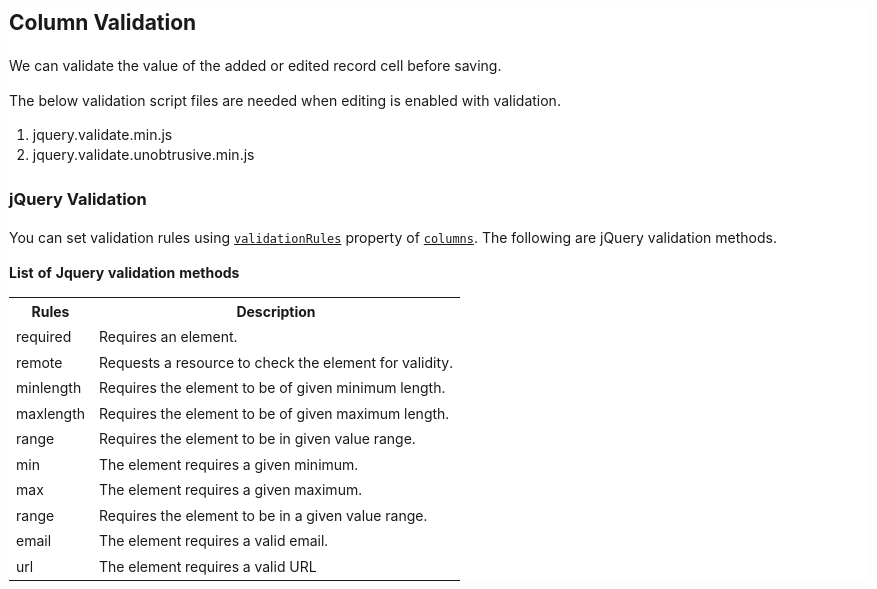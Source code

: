 
## Column Validation

We can validate the value of the added or edited record cell before saving.

The below validation script files are needed when editing is enabled with validation.

1. jquery.validate.min.js
2. jquery.validate.unobtrusive.min.js
 
 
### jQuery Validation


You can set validation rules using [`validationRules`](https://help.syncfusion.com/api/js/ejgrid#members:columns-validationrules "validationRules") property of [`columns`](https://help.syncfusion.com/api/js/ejgrid#members:columns "columns"). The following are jQuery validation methods.

__List__ __of__ __Jquery__ __validation__ __methods__

<table>
<tr>
<th>
Rules</th><th>
Description</th></tr>
<tr>
<td>
required</td><td>
Requires an element.</td></tr>
<tr>
<td>
remote</td><td>
Requests a resource to check the element for validity.</td></tr>
<tr>
<td>
minlength</td><td>
Requires the element to be of given minimum length.</td></tr>
<tr>
<td>
maxlength</td><td>
Requires the element to be of given maximum length.</td></tr>
<tr>
<td>
range</td><td>
Requires the element to be in given value range.</td></tr>
<tr>
<td>
min</td><td>
The element requires a given minimum.</td></tr>
<tr>
<td>
max</td><td>
The element requires a given maximum.</td></tr>
<tr>
<td>
range</td><td>
Requires the element to be in a given value range.</td></tr>
<tr>
<td>
email</td><td>
The element requires a valid email.</td></tr>
<tr>
<td>
url</td><td>
The element requires a valid URL</td></tr>
<tr>
